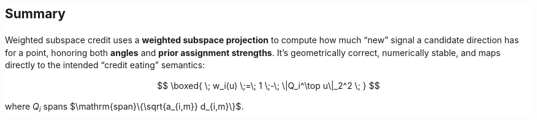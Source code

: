 
## Summary

Weighted subspace credit uses a **weighted subspace projection** to compute how much “new” signal a candidate direction has for a point, honoring both **angles** and **prior assignment strengths**. It’s geometrically correct, numerically stable, and maps directly to the intended “credit eating” semantics:

$$
\boxed{ \; w_i(u) \;=\; 1 \;-\; \|Q_i^\top u\|_2^2 \; }
$$

where $Q_i$ spans $\mathrm{span}\{\sqrt{a_{i,m}} d_{i,m}\}$.
